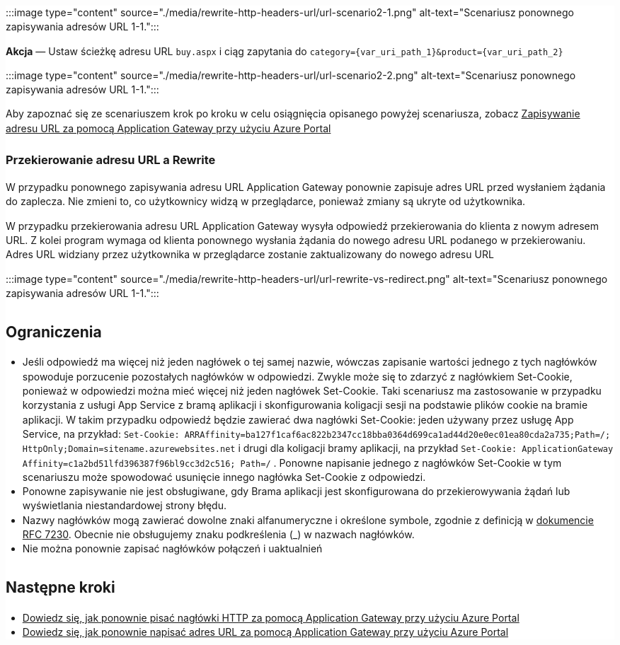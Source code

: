 :::image type="content" source="./media/rewrite-http-headers-url/url-scenario2-1.png" alt-text="Scenariusz ponownego zapisywania adresów URL 1-1.":::

**Akcja** — Ustaw ścieżkę adresu URL `buy.aspx` i ciąg zapytania do `category={var_uri_path_1}&product={var_uri_path_2}`

:::image type="content" source="./media/rewrite-http-headers-url/url-scenario2-2.png" alt-text="Scenariusz ponownego zapisywania adresów URL 1-1.":::

Aby zapoznać się ze scenariuszem krok po kroku w celu osiągnięcia opisanego powyżej scenariusza, zobacz [Zapisywanie adresu URL za pomocą Application Gateway przy użyciu Azure Portal](rewrite-url-portal.md)

### <a name="url-rewrite-vs-url-redirect"></a>Przekierowanie adresu URL a Rewrite

W przypadku ponownego zapisywania adresu URL Application Gateway ponownie zapisuje adres URL przed wysłaniem żądania do zaplecza. Nie zmieni to, co użytkownicy widzą w przeglądarce, ponieważ zmiany są ukryte od użytkownika.

W przypadku przekierowania adresu URL Application Gateway wysyła odpowiedź przekierowania do klienta z nowym adresem URL. Z kolei program wymaga od klienta ponownego wysłania żądania do nowego adresu URL podanego w przekierowaniu. Adres URL widziany przez użytkownika w przeglądarce zostanie zaktualizowany do nowego adresu URL

:::image type="content" source="./media/rewrite-http-headers-url/url-rewrite-vs-redirect.png" alt-text="Scenariusz ponownego zapisywania adresów URL 1-1.":::

## <a name="limitations"></a>Ograniczenia

- Jeśli odpowiedź ma więcej niż jeden nagłówek o tej samej nazwie, wówczas zapisanie wartości jednego z tych nagłówków spowoduje porzucenie pozostałych nagłówków w odpowiedzi. Zwykle może się to zdarzyć z nagłówkiem Set-Cookie, ponieważ w odpowiedzi można mieć więcej niż jeden nagłówek Set-Cookie. Taki scenariusz ma zastosowanie w przypadku korzystania z usługi App Service z bramą aplikacji i skonfigurowania koligacji sesji na podstawie plików cookie na bramie aplikacji. W takim przypadku odpowiedź będzie zawierać dwa nagłówki Set-Cookie: jeden używany przez usługę App Service, na przykład: `Set-Cookie: ARRAffinity=ba127f1caf6ac822b2347cc18bba0364d699ca1ad44d20e0ec01ea80cda2a735;Path=/;HttpOnly;Domain=sitename.azurewebsites.net` i drugi dla koligacji bramy aplikacji, na przykład `Set-Cookie: ApplicationGatewayAffinity=c1a2bd51lfd396387f96bl9cc3d2c516; Path=/` . Ponowne napisanie jednego z nagłówków Set-Cookie w tym scenariuszu może spowodować usunięcie innego nagłówka Set-Cookie z odpowiedzi.
- Ponowne zapisywanie nie jest obsługiwane, gdy Brama aplikacji jest skonfigurowana do przekierowywania żądań lub wyświetlania niestandardowej strony błędu.
- Nazwy nagłówków mogą zawierać dowolne znaki alfanumeryczne i określone symbole, zgodnie z definicją w [dokumencie RFC 7230](https://tools.ietf.org/html/rfc7230#page-27). Obecnie nie obsługujemy znaku podkreślenia (_) w nazwach nagłówków.
- Nie można ponownie zapisać nagłówków połączeń i uaktualnień

## <a name="next-steps"></a>Następne kroki

- [Dowiedz się, jak ponownie pisać nagłówki HTTP za pomocą Application Gateway przy użyciu Azure Portal](rewrite-http-headers-portal.md)
- [Dowiedz się, jak ponownie napisać adres URL za pomocą Application Gateway przy użyciu Azure Portal](rewrite-url-portal.md)
